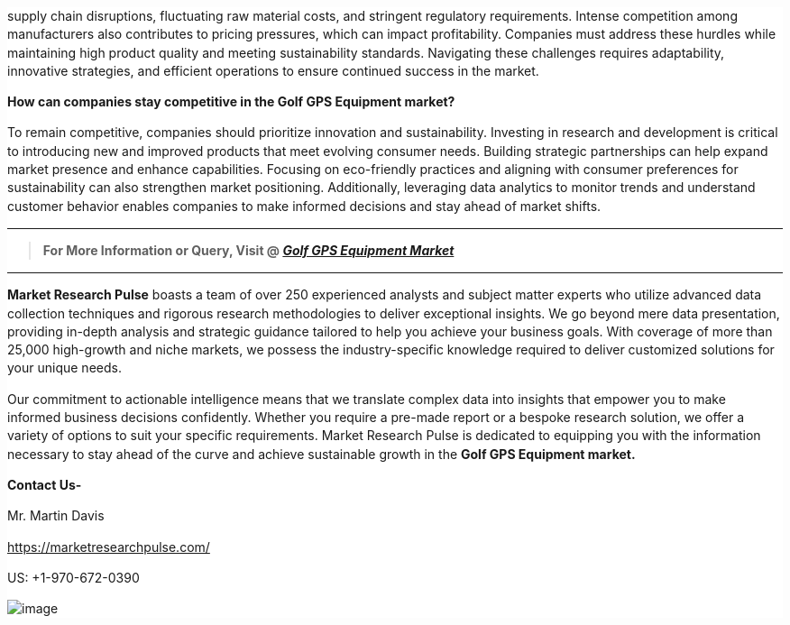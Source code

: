 supply chain disruptions, fluctuating raw material costs, and stringent regulatory requirements. Intense competition among manufacturers also contributes to pricing pressures, which can impact profitability. Companies must address these hurdles while maintaining high product quality and meeting sustainability standards. Navigating these challenges requires adaptability, innovative strategies, and efficient operations to ensure continued success in the market.</p><p><strong>How can companies stay competitive in the Golf GPS Equipment market?</strong></p><p>To remain competitive, companies should prioritize innovation and sustainability. Investing in research and development is critical to introducing new and improved products that meet evolving consumer needs. Building strategic partnerships can help expand market presence and enhance capabilities. Focusing on eco-friendly practices and aligning with consumer preferences for sustainability can also strengthen market positioning. Additionally, leveraging data analytics to monitor trends and understand customer behavior enables companies to make informed decisions and stay ahead of market shifts.</p><hr /><blockquote><p><strong>For More Information or Query, Visit @&nbsp;<em><a href="https://marketresearchpulse.com/report/137436/golf-gps-equipment-market?utm_source=Linkedin&utm_medium=0115">Golf GPS Equipment Market</a></em></strong></p></blockquote><hr /><p><strong>Market Research Pulse</strong> boasts a team of over 250 experienced analysts and subject matter experts who utilize advanced data collection techniques and rigorous research methodologies to deliver exceptional insights. We go beyond mere data presentation, providing in-depth analysis and strategic guidance tailored to help you achieve your business goals. With coverage of more than 25,000 high-growth and niche markets, we possess the industry-specific knowledge required to deliver customized solutions for your unique needs.</p><p>Our commitment to actionable intelligence means that we translate complex data into insights that empower you to make informed business decisions confidently. Whether you require a pre-made report or a bespoke research solution, we offer a variety of options to suit your specific requirements. Market Research Pulse is dedicated to equipping you with the information necessary to stay ahead of the curve and achieve sustainable growth in the <strong>Golf GPS Equipment market.</strong></p><p><strong>Contact Us-</strong></p><p>Mr. Martin Davis</p><p>https://marketresearchpulse.com/</p><p>US: +1-970-672-0390</p>
![image](https://github.com/user-attachments/assets/6d20af11-42a4-42c9-87e5-4ab31cdc6691)
